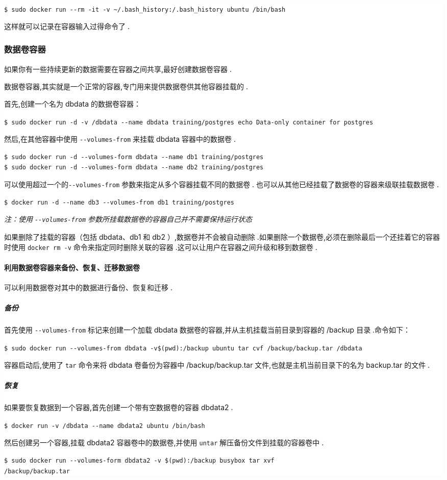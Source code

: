 ```shell
$ sudo docker run --rm -it -v ~/.bash_history:/.bash_history ubuntu /bin/bash
```

这样就可以记录在容器输入过得命令了  .

### 数据卷容器

如果你有一些持续更新的数据需要在容器之间共享,最好创建数据卷容器  .

数据卷容器,其实就是一个正常的容器,专门用来提供数据卷供其他容器挂载的  .

首先,创建一个名为 dbdata 的数据卷容器：

```shell
$ sudo docker run -d -v /dbdata --name dbdata training/postgres echo Data-only container for postgres
```

然后,在其他容器中使用 `--volumes-from` 来挂载 dbdata 容器中的数据卷  .

```shell
$ sudo docker run -d --volumes-form dbdata --name db1 training/postgres
$ sudo docker run -d --volumes-form dbdata --name db2 training/postgres
```

可以使用超过一个的`--volumes-from` 参数来指定从多个容器挂载不同的数据卷  . 也可以从其他已经挂载了数据卷的容器来级联挂载数据卷  .

```shell
$ docker run -d --name db3 --volumes-from db1 training/postgres
```

*注：使用 `--volumes-from`  参数所挂载数据卷的容器自己并不需要保持运行状态* 

如果删除了挂载的容器（包括 dbdata、db1 和 db2 ）,数据卷并不会被自动删除 .如果删除一个数据卷,必须在删除最后一个还挂着它的容器时使用 `docker rm -v` 命令来指定同时删除关联的容器 .这可以让用户在容器之间升级和移到数据卷 .

#### 利用数据卷容器来备份、恢复、迁移数据卷

可以利用数据卷对其中的数据进行备份、恢复和迁移 .

##### 备份

首先使用 `--volumes-from` 标记来创建一个加载 dbdata 数据卷的容器,并从主机挂载当前目录到容器的 /backup 目录 .命令如下：

```shell
$ sudo docker run --volumes-from dbdata -v$(pwd):/backup ubuntu tar cvf /backup/backup.tar /dbdata
```

容器启动后,使用了 `tar` 命令来将 dbdata 卷备份为容器中 /backup/backup.tar 文件,也就是主机当前目录下的名为 backup.tar 的文件  .

##### 恢复

如果要恢复数据到一个容器,首先创建一个带有空数据卷的容器 dbdata2  .

```shell
$ docker run -v /dbdata --name dbdata2 ubuntu /bin/bash
```

然后创建另一个容器,挂载 dbdata2 容器卷中的数据卷,并使用 `untar`  解压备份文件到挂载的容器卷中 .

```shell
$ sudo docker run --volumes-form dbdata2 -v $(pwd):/backup busybox tar xvf
/backup/backup.tar
```
